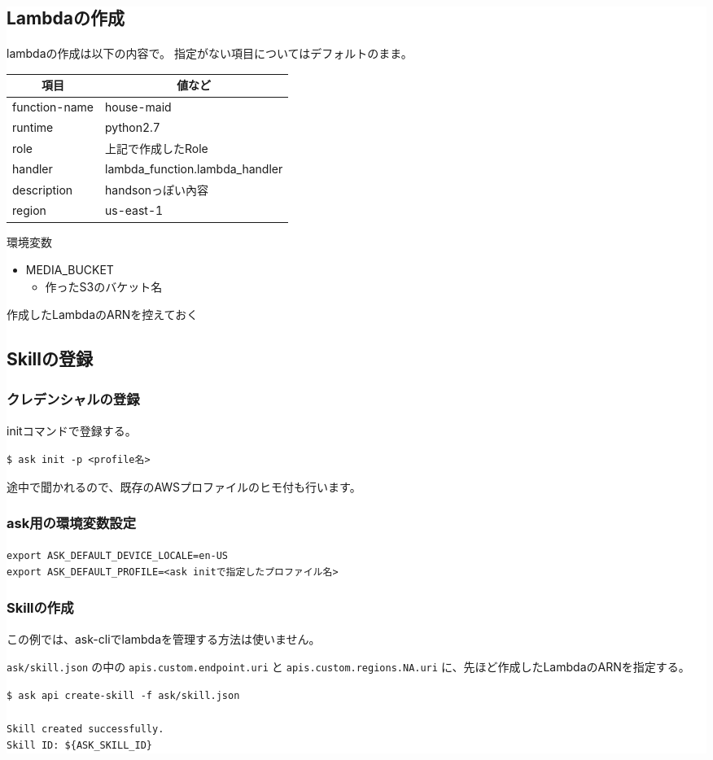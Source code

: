 ## Lambdaの作成

lambdaの作成は以下の内容で。
指定がない項目についてはデフォルトのまま。

|項目|値など|
|----|----|
|function-name|house-maid|
|runtime|python2.7|
|role|上記で作成したRole|
|handler|lambda_function.lambda_handler|
|description|handsonっぽい內容|
|region|us-east-1|

環境変数

- MEDIA_BUCKET
  - 作ったS3のバケット名


作成したLambdaのARNを控えておく

## Skillの登録

### クレデンシャルの登録

initコマンドで登録する。

```
$ ask init -p <profile名>
```

途中で聞かれるので、既存のAWSプロファイルのヒモ付も行います。

### ask用の環境変数設定

```
export ASK_DEFAULT_DEVICE_LOCALE=en-US
export ASK_DEFAULT_PROFILE=<ask initで指定したプロファイル名>
```

### Skillの作成

この例では、ask-cliでlambdaを管理する方法は使いません。

`ask/skill.json` の中の `apis.custom.endpoint.uri` と `apis.custom.regions.NA.uri` に、先ほど作成したLambdaのARNを指定する。

```
$ ask api create-skill -f ask/skill.json

Skill created successfully.
Skill ID: ${ASK_SKILL_ID}
```
